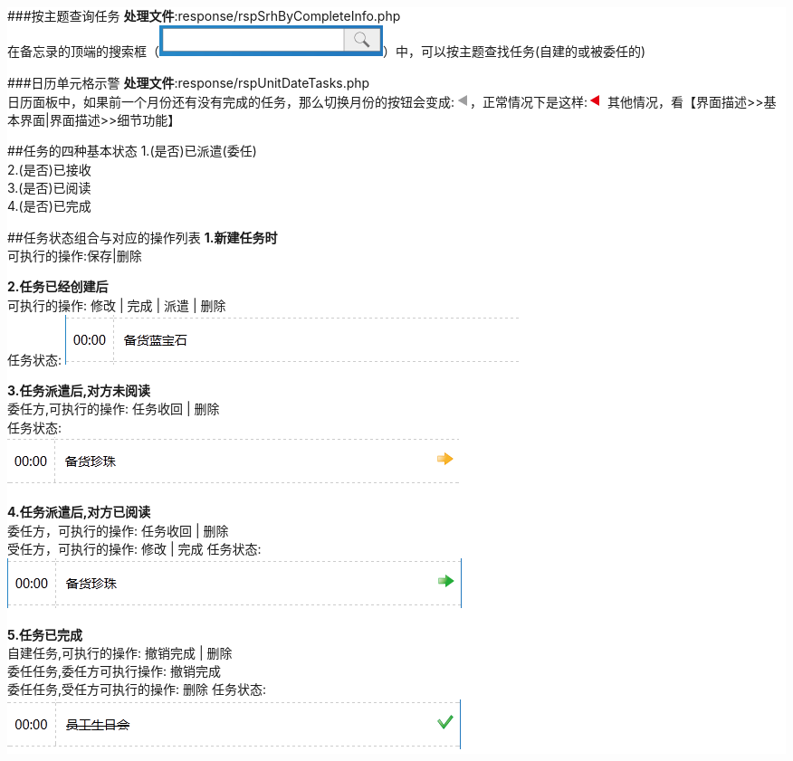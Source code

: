 ###按主题查询任务
<b>处理文件</b>:response/rspSrhByCompleteInfo.php  
在备忘录的顶端的搜索框（<img src="images/ico_search.png"/>）中，可以按主题查找任务(自建的或被委任的)

###日历单元格示警
<b>处理文件</b>:response/rspUnitDateTasks.php  
日历面板中，如果前一个月份还有没有完成的任务，那么切换月份的按钮会变成:<img src="images/ico_lastmonth_normal.png"/>，正常情况下是这样:<img src="images/ico_lastmonth_undone.png">
其他情况，看【界面描述>>基本界面|界面描述>>细节功能】

##任务的四种基本状态
1.(是否)已派遣(委任)  
2.(是否)已接收  
3.(是否)已阅读  
4.(是否)已完成 

##任务状态组合与对应的操作列表
<b>1.新建任务时</b>  
可执行的操作:保存|删除  

<b>2.任务已经创建后</b>  
可执行的操作: 修改 | 完成 | 派遣 | 删除  
任务状态:
<img src="images/task_newcreate.png"/>

<b>3.任务派遣后,对方未阅读</b>  
委任方,可执行的操作: 任务收回 | 删除  
任务状态:  
<img src="images/task_sendunread.png"/>

<b>4.任务派遣后,对方已阅读</b>  
委任方，可执行的操作: 任务收回 | 删除  
受任方，可执行的操作: 修改 |  完成
任务状态:  
<img src="images/task_sendhasread.png"/>

<b>5.任务已完成</b>  
自建任务,可执行的操作: 撤销完成 | 删除   
委任任务,委任方可执行操作: 撤销完成  
委任任务,受任方可执行的操作: 删除
任务状态:  
<img src="images/task_done.png"/>

